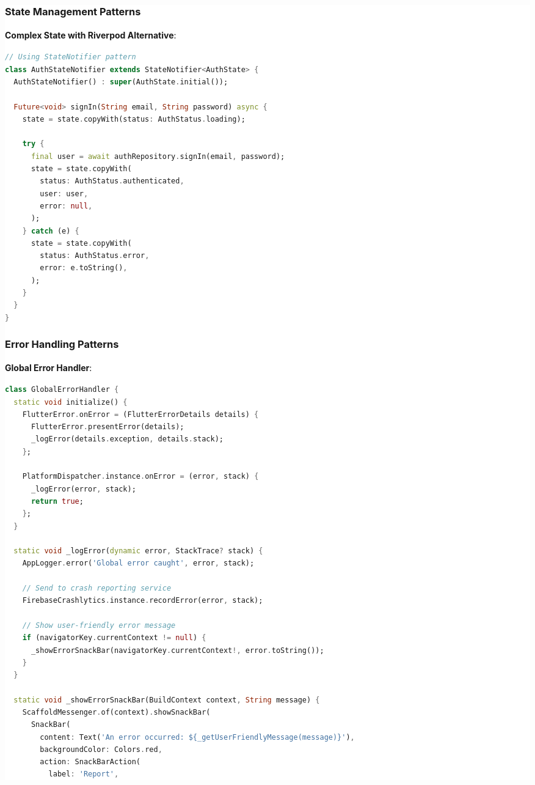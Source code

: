 ### State Management Patterns

**Complex State with Riverpod Alternative**:
```dart
// Using StateNotifier pattern
class AuthStateNotifier extends StateNotifier<AuthState> {
  AuthStateNotifier() : super(AuthState.initial());
  
  Future<void> signIn(String email, String password) async {
    state = state.copyWith(status: AuthStatus.loading);
    
    try {
      final user = await authRepository.signIn(email, password);
      state = state.copyWith(
        status: AuthStatus.authenticated,
        user: user,
        error: null,
      );
    } catch (e) {
      state = state.copyWith(
        status: AuthStatus.error,
        error: e.toString(),
      );
    }
  }
}
```

### Error Handling Patterns

**Global Error Handler**:
```dart
class GlobalErrorHandler {
  static void initialize() {
    FlutterError.onError = (FlutterErrorDetails details) {
      FlutterError.presentError(details);
      _logError(details.exception, details.stack);
    };
    
    PlatformDispatcher.instance.onError = (error, stack) {
      _logError(error, stack);
      return true;
    };
  }
  
  static void _logError(dynamic error, StackTrace? stack) {
    AppLogger.error('Global error caught', error, stack);
    
    // Send to crash reporting service
    FirebaseCrashlytics.instance.recordError(error, stack);
    
    // Show user-friendly error message
    if (navigatorKey.currentContext != null) {
      _showErrorSnackBar(navigatorKey.currentContext!, error.toString());
    }
  }
  
  static void _showErrorSnackBar(BuildContext context, String message) {
    ScaffoldMessenger.of(context).showSnackBar(
      SnackBar(
        content: Text('An error occurred: ${_getUserFriendlyMessage(message)}'),
        backgroundColor: Colors.red,
        action: SnackBarAction(
          label: 'Report',
```